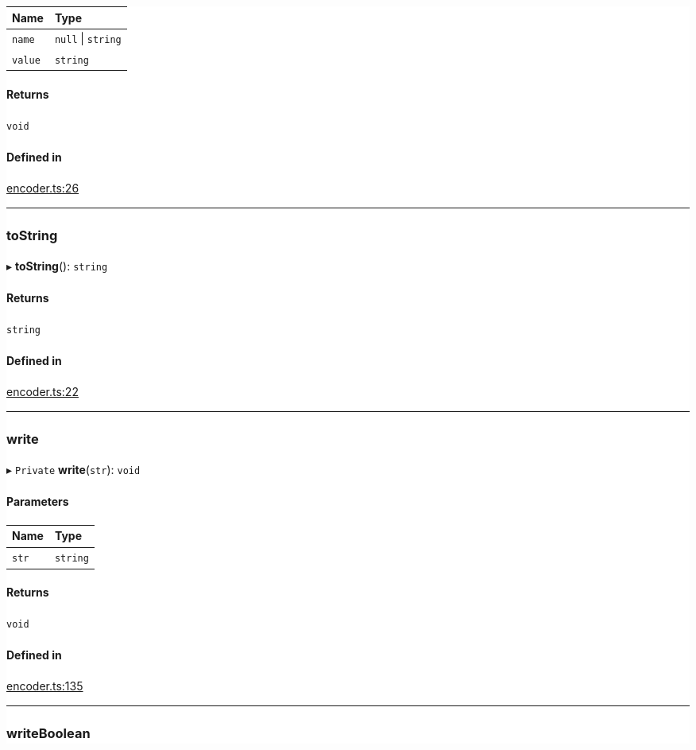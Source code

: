 | Name | Type |
| :------ | :------ |
| `name` | ``null`` \| `string` |
| `value` | `string` |

#### Returns

`void`

#### Defined in

[encoder.ts:26](https://github.com/nearprotocol/assemblyscript-json/blob/386b834/assembly/encoder.ts#L26)

___

### toString

▸ **toString**(): `string`

#### Returns

`string`

#### Defined in

[encoder.ts:22](https://github.com/nearprotocol/assemblyscript-json/blob/386b834/assembly/encoder.ts#L22)

___

### write

▸ `Private` **write**(`str`): `void`

#### Parameters

| Name | Type |
| :------ | :------ |
| `str` | `string` |

#### Returns

`void`

#### Defined in

[encoder.ts:135](https://github.com/nearprotocol/assemblyscript-json/blob/386b834/assembly/encoder.ts#L135)

___

### writeBoolean
